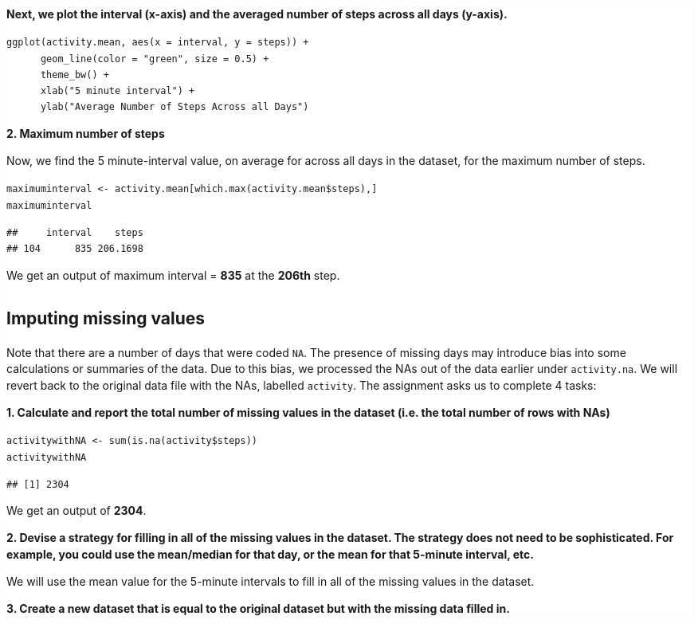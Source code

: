 **Next, we plot the interval (x-axis) and the averaged number of steps across all days (y-axis).**

```
ggplot(activity.mean, aes(x = interval, y = steps)) +
      geom_line(color = "green", size = 0.5) + 
      theme_bw() +
      xlab("5 minute interval") +
      ylab("Average Number of Steps Across all Days")
```


**2. Maximum number of steps** 

Now, we find the 5 minute-interval value, on average for across all days in the dataset, for the maximum number of steps.

```
maximuminterval <- activity.mean[which.max(activity.mean$steps),]
maximuminterval
```


```
##     interval    steps
## 104      835 206.1698
```

We get an output of maximum interval = **835** at the **206th** step.


## Imputing missing values

Note that there are a number of days that were coded `NA`. The presence of missing days may introduce bias into some calculations or summaries of the data. Due to this bias, we processed the NAs out of the data earlier under `activity.na`. We will revert back to the original data file with the NAs, labelled `activity`. The assignment asks us to complete 4 tasks:

**1. Calculate and report the total number of missing values in the dataset (i.e. the total number of rows with NAs)**

```
activitywithNA <- sum(is.na(activity$steps))
activitywithNA
```


```
## [1] 2304
```

We get an output of **2304**.

**2. Devise a strategy for filling in all of the missing values in the dataset. The strategy does not need to be sophisticated. For example, you could use the mean/median for that day, or the mean for that 5-minute interval, etc.**

We will use the mean value for the 5-minute intervals to fill in all of the missing values in the dataset.

**3. Create a new dataset that is equal to the original dataset but with the missing data filled in.**
